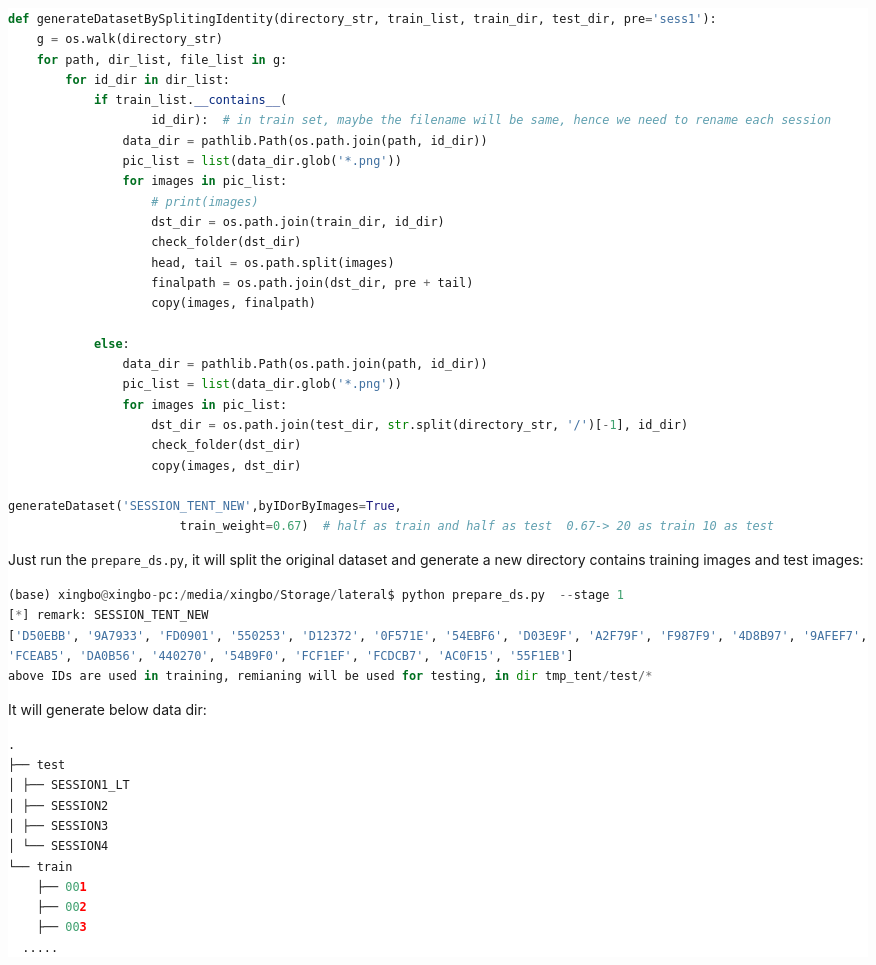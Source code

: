 ```python
def generateDatasetBySplitingIdentity(directory_str, train_list, train_dir, test_dir, pre='sess1'):
    g = os.walk(directory_str)
    for path, dir_list, file_list in g:
        for id_dir in dir_list:
            if train_list.__contains__(
                    id_dir):  # in train set, maybe the filename will be same, hence we need to rename each session
                data_dir = pathlib.Path(os.path.join(path, id_dir))
                pic_list = list(data_dir.glob('*.png'))
                for images in pic_list:
                    # print(images)
                    dst_dir = os.path.join(train_dir, id_dir)
                    check_folder(dst_dir)
                    head, tail = os.path.split(images)
                    finalpath = os.path.join(dst_dir, pre + tail)
                    copy(images, finalpath)

            else:
                data_dir = pathlib.Path(os.path.join(path, id_dir))
                pic_list = list(data_dir.glob('*.png'))
                for images in pic_list:
                    dst_dir = os.path.join(test_dir, str.split(directory_str, '/')[-1], id_dir)
                    check_folder(dst_dir)
                    copy(images, dst_dir)

generateDataset('SESSION_TENT_NEW',byIDorByImages=True,
                        train_weight=0.67)  # half as train and half as test  0.67-> 20 as train 10 as test
```

Just run the `prepare_ds.py`, it will split the original dataset and generate a new directory contains training images and test images:

```python
(base) xingbo@xingbo-pc:/media/xingbo/Storage/lateral$ python prepare_ds.py  --stage 1
[*] remark: SESSION_TENT_NEW
['D50EBB', '9A7933', 'FD0901', '550253', 'D12372', '0F571E', '54EBF6', 'D03E9F', 'A2F79F', 'F987F9', '4D8B97', '9AFEF7', 'FCEAB5', 'DA0B56', '440270', '54B9F0', 'FCF1EF', 'FCDCB7', 'AC0F15', '55F1EB']
above IDs are used in training, remianing will be used for testing, in dir tmp_tent/test/*

```

It will generate below data dir:
```python
.
├── test
│ ├── SESSION1_LT
│ ├── SESSION2
│ ├── SESSION3
│ └── SESSION4
└── train
    ├── 001
    ├── 002
    ├── 003
  .....

```
